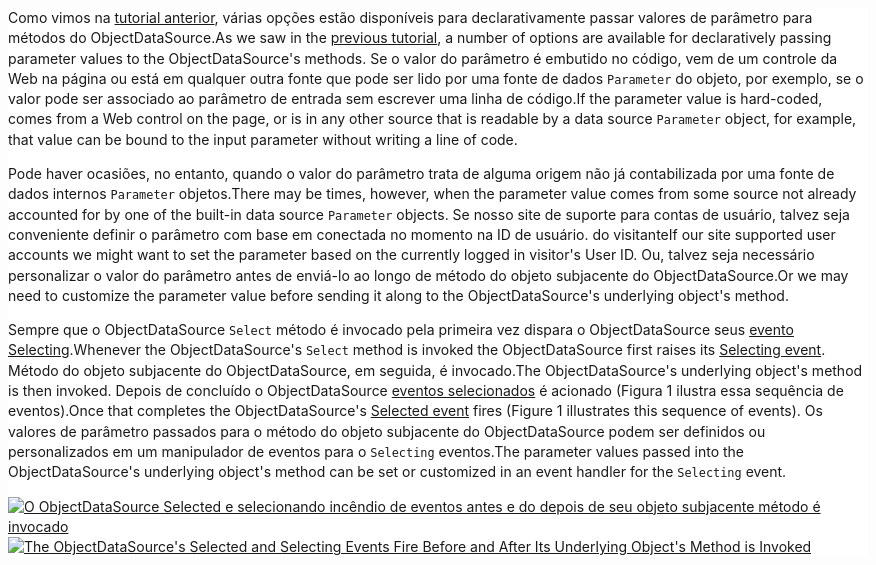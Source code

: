 <span data-ttu-id="9012e-110">Como vimos na [tutorial anterior](declarative-parameters-vb.md), várias opções estão disponíveis para declarativamente passar valores de parâmetro para métodos do ObjectDataSource.</span><span class="sxs-lookup"><span data-stu-id="9012e-110">As we saw in the [previous tutorial](declarative-parameters-vb.md), a number of options are available for declaratively passing parameter values to the ObjectDataSource's methods.</span></span> <span data-ttu-id="9012e-111">Se o valor do parâmetro é embutido no código, vem de um controle da Web na página ou está em qualquer outra fonte que pode ser lido por uma fonte de dados `Parameter` do objeto, por exemplo, se o valor pode ser associado ao parâmetro de entrada sem escrever uma linha de código.</span><span class="sxs-lookup"><span data-stu-id="9012e-111">If the parameter value is hard-coded, comes from a Web control on the page, or is in any other source that is readable by a data source `Parameter` object, for example, that value can be bound to the input parameter without writing a line of code.</span></span>

<span data-ttu-id="9012e-112">Pode haver ocasiões, no entanto, quando o valor do parâmetro trata de alguma origem não já contabilizada por uma fonte de dados internos `Parameter` objetos.</span><span class="sxs-lookup"><span data-stu-id="9012e-112">There may be times, however, when the parameter value comes from some source not already accounted for by one of the built-in data source `Parameter` objects.</span></span> <span data-ttu-id="9012e-113">Se nosso site de suporte para contas de usuário, talvez seja conveniente definir o parâmetro com base em conectada no momento na ID de usuário. do visitante</span><span class="sxs-lookup"><span data-stu-id="9012e-113">If our site supported user accounts we might want to set the parameter based on the currently logged in visitor's User ID.</span></span> <span data-ttu-id="9012e-114">Ou, talvez seja necessário personalizar o valor do parâmetro antes de enviá-lo ao longo de método do objeto subjacente do ObjectDataSource.</span><span class="sxs-lookup"><span data-stu-id="9012e-114">Or we may need to customize the parameter value before sending it along to the ObjectDataSource's underlying object's method.</span></span>

<span data-ttu-id="9012e-115">Sempre que o ObjectDataSource `Select` método é invocado pela primeira vez dispara o ObjectDataSource seus [evento Selecting](https://msdn.microsoft.com/library/system.web.ui.webcontrols.objectdatasource.selecting%28VS.80%29.aspx).</span><span class="sxs-lookup"><span data-stu-id="9012e-115">Whenever the ObjectDataSource's `Select` method is invoked the ObjectDataSource first raises its [Selecting event](https://msdn.microsoft.com/library/system.web.ui.webcontrols.objectdatasource.selecting%28VS.80%29.aspx).</span></span> <span data-ttu-id="9012e-116">Método do objeto subjacente do ObjectDataSource, em seguida, é invocado.</span><span class="sxs-lookup"><span data-stu-id="9012e-116">The ObjectDataSource's underlying object's method is then invoked.</span></span> <span data-ttu-id="9012e-117">Depois de concluído o ObjectDataSource [eventos selecionados](https://msdn.microsoft.com/library/system.web.ui.webcontrols.objectdatasource.selected%28VS.80%29.aspx) é acionado (Figura 1 ilustra essa sequência de eventos).</span><span class="sxs-lookup"><span data-stu-id="9012e-117">Once that completes the ObjectDataSource's [Selected event](https://msdn.microsoft.com/library/system.web.ui.webcontrols.objectdatasource.selected%28VS.80%29.aspx) fires (Figure 1 illustrates this sequence of events).</span></span> <span data-ttu-id="9012e-118">Os valores de parâmetro passados para o método do objeto subjacente do ObjectDataSource podem ser definidos ou personalizados em um manipulador de eventos para o `Selecting` eventos.</span><span class="sxs-lookup"><span data-stu-id="9012e-118">The parameter values passed into the ObjectDataSource's underlying object's method can be set or customized in an event handler for the `Selecting` event.</span></span>


<span data-ttu-id="9012e-119">[![O ObjectDataSource Selected e selecionando incêndio de eventos antes e do depois de seu objeto subjacente método é invocado](programmatically-setting-the-objectdatasource-s-parameter-values-vb/_static/image2.png)](programmatically-setting-the-objectdatasource-s-parameter-values-vb/_static/image1.png)</span><span class="sxs-lookup"><span data-stu-id="9012e-119">[![The ObjectDataSource's Selected and Selecting Events Fire Before and After Its Underlying Object's Method is Invoked](programmatically-setting-the-objectdatasource-s-parameter-values-vb/_static/image2.png)](programmatically-setting-the-objectdatasource-s-parameter-values-vb/_static/image1.png)</span></span>
